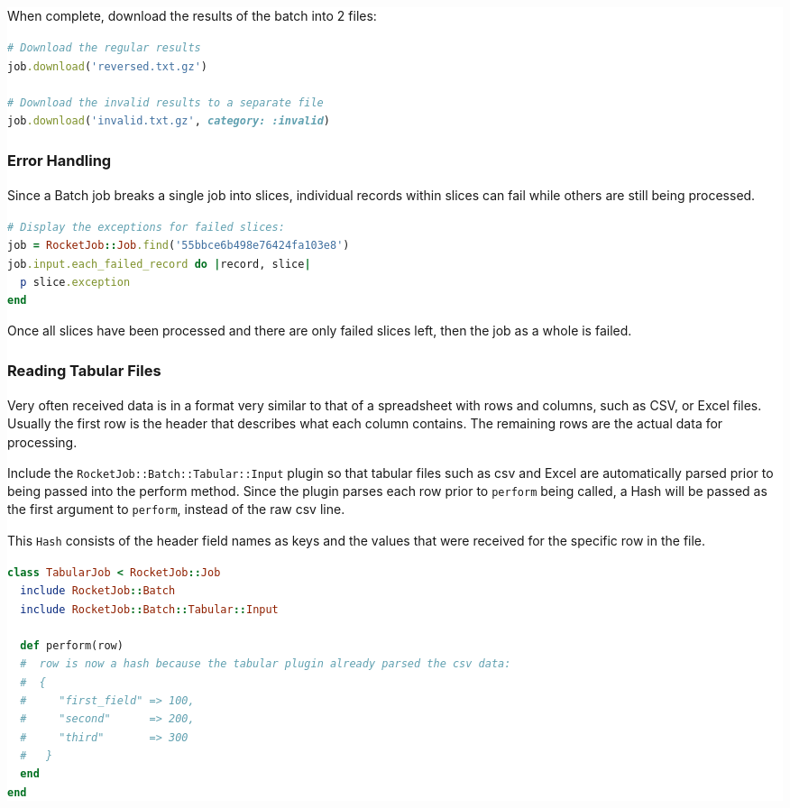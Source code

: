 
When complete, download the results of the batch into 2 files:

~~~ruby
# Download the regular results
job.download('reversed.txt.gz')

# Download the invalid results to a separate file
job.download('invalid.txt.gz', category: :invalid)
~~~

### Error Handling

Since a Batch job breaks a single job into slices, individual records within
slices can fail while others are still being processed.

~~~ruby
# Display the exceptions for failed slices:
job = RocketJob::Job.find('55bbce6b498e76424fa103e8')
job.input.each_failed_record do |record, slice|
  p slice.exception
end
~~~

Once all slices have been processed and there are only failed slices left, then the job as a whole
is failed.

### Reading Tabular Files

Very often received data is in a format very similar to that of a spreadsheet
with rows and columns, such as CSV, or Excel files. 
Usually the first row is the header that describes what each column contains.
The remaining rows are the actual data for processing.

Include the `RocketJob::Batch::Tabular::Input` plugin so that tabular files such as csv and Excel are automatically
parsed prior to being passed into the perform method. Since the plugin parses each row prior to `perform` being called,
a Hash will be passed as the first argument to `perform`, instead of the raw csv line.

This `Hash` consists of the header field names as keys and the values that were received for the specific row 
in the file.

~~~ruby
class TabularJob < RocketJob::Job
  include RocketJob::Batch
  include RocketJob::Batch::Tabular::Input
  
  def perform(row)
  #  row is now a hash because the tabular plugin already parsed the csv data: 
  #  {
  #     "first_field" => 100,
  #     "second"      => 200,
  #     "third"       => 300
  #   }
  end
end
~~~

